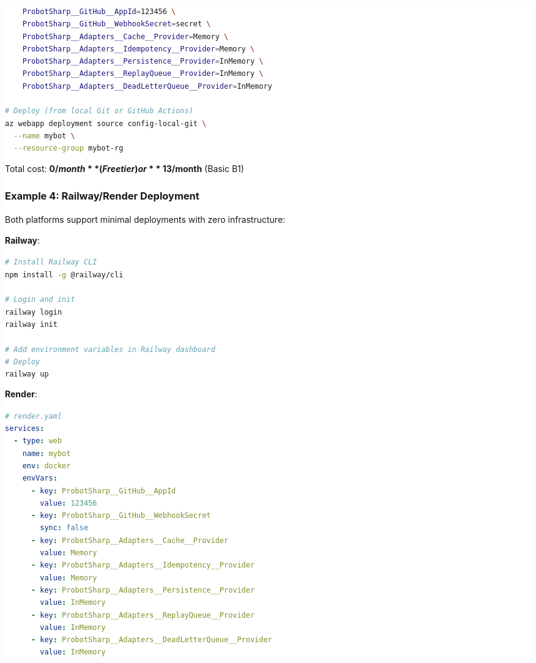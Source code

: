 ```bash
    ProbotSharp__GitHub__AppId=123456 \
    ProbotSharp__GitHub__WebhookSecret=secret \
    ProbotSharp__Adapters__Cache__Provider=Memory \
    ProbotSharp__Adapters__Idempotency__Provider=Memory \
    ProbotSharp__Adapters__Persistence__Provider=InMemory \
    ProbotSharp__Adapters__ReplayQueue__Provider=InMemory \
    ProbotSharp__Adapters__DeadLetterQueue__Provider=InMemory

# Deploy (from local Git or GitHub Actions)
az webapp deployment source config-local-git \
  --name mybot \
  --resource-group mybot-rg
```

Total cost: **$0/month** (Free tier) or **~$13/month** (Basic B1)

### Example 4: Railway/Render Deployment

Both platforms support minimal deployments with zero infrastructure:

**Railway**:
```bash
# Install Railway CLI
npm install -g @railway/cli

# Login and init
railway login
railway init

# Add environment variables in Railway dashboard
# Deploy
railway up
```

**Render**:
```yaml
# render.yaml
services:
  - type: web
    name: mybot
    env: docker
    envVars:
      - key: ProbotSharp__GitHub__AppId
        value: 123456
      - key: ProbotSharp__GitHub__WebhookSecret
        sync: false
      - key: ProbotSharp__Adapters__Cache__Provider
        value: Memory
      - key: ProbotSharp__Adapters__Idempotency__Provider
        value: Memory
      - key: ProbotSharp__Adapters__Persistence__Provider
        value: InMemory
      - key: ProbotSharp__Adapters__ReplayQueue__Provider
        value: InMemory
      - key: ProbotSharp__Adapters__DeadLetterQueue__Provider
        value: InMemory
```
